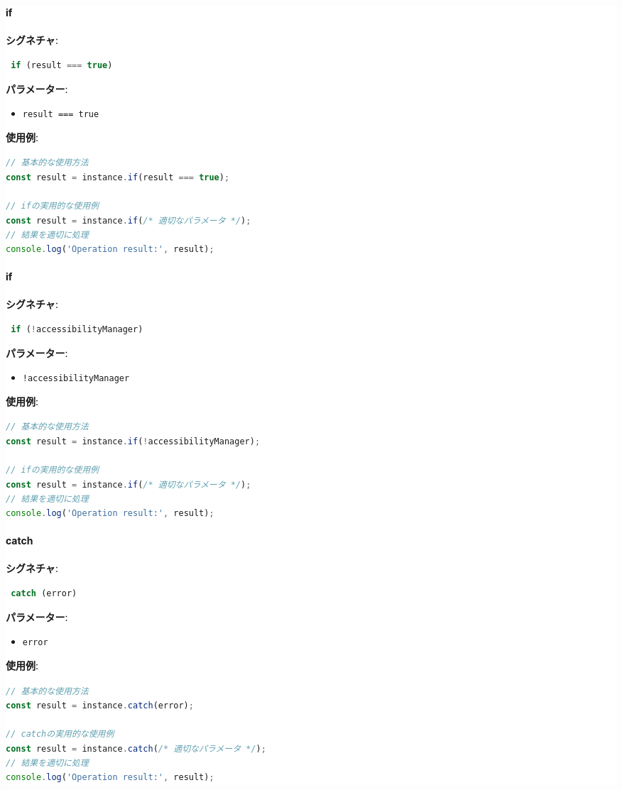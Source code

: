 #### if

**シグネチャ**:
```javascript
 if (result === true)
```

**パラメーター**:
- `result === true`

**使用例**:
```javascript
// 基本的な使用方法
const result = instance.if(result === true);

// ifの実用的な使用例
const result = instance.if(/* 適切なパラメータ */);
// 結果を適切に処理
console.log('Operation result:', result);
```

#### if

**シグネチャ**:
```javascript
 if (!accessibilityManager)
```

**パラメーター**:
- `!accessibilityManager`

**使用例**:
```javascript
// 基本的な使用方法
const result = instance.if(!accessibilityManager);

// ifの実用的な使用例
const result = instance.if(/* 適切なパラメータ */);
// 結果を適切に処理
console.log('Operation result:', result);
```

#### catch

**シグネチャ**:
```javascript
 catch (error)
```

**パラメーター**:
- `error`

**使用例**:
```javascript
// 基本的な使用方法
const result = instance.catch(error);

// catchの実用的な使用例
const result = instance.catch(/* 適切なパラメータ */);
// 結果を適切に処理
console.log('Operation result:', result);
```
